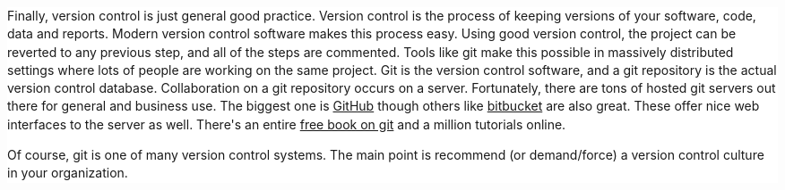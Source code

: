 Finally, version control is just general good practice. Version control is the process of keeping versions of your software, code, data and reports. Modern version control software makes this process easy. Using good version control, the project can be reverted to any previous step, and all of the steps are commented. Tools like git make this possible in massively distributed settings where lots of people are working on the same project. Git is the version control software, and a git repository is the actual version control database. Collaboration on a git repository occurs on a server. Fortunately, there are tons of hosted git servers out there for general and business use. The biggest one is [GitHub](https://github.com/) though others like [bitbucket](https://bitbucket.org/) are also great. These offer nice web interfaces to the server as well. There's an entire [free book on git](https://git-scm.com/book/en/v2) and a million tutorials online.

Of course, git is one of many version control systems. The main point is recommend (or demand/force) a version control culture in your organization.
